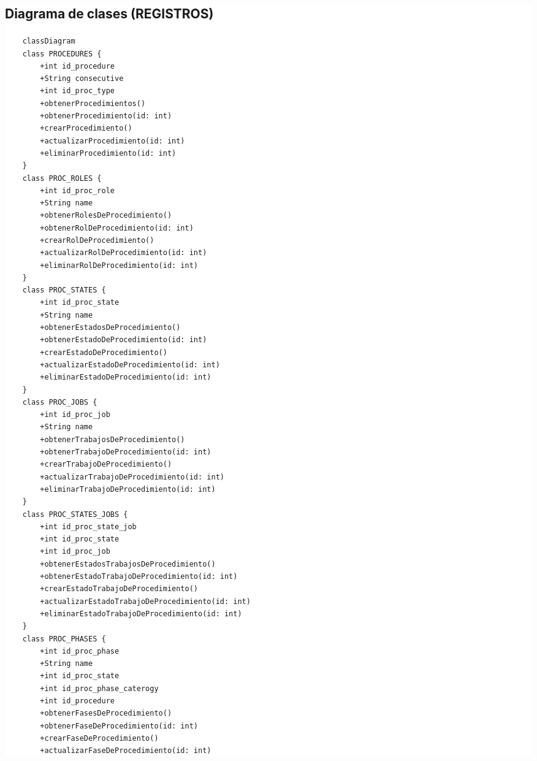 ```mermaid
```

## Diagrama de clases (REGISTROS)

```mermaid
    classDiagram
    class PROCEDURES {
        +int id_procedure
        +String consecutive
        +int id_proc_type
        +obtenerProcedimientos()
        +obtenerProcedimiento(id: int)
        +crearProcedimiento()
        +actualizarProcedimiento(id: int)
        +eliminarProcedimiento(id: int)
    }
    class PROC_ROLES {
        +int id_proc_role
        +String name
        +obtenerRolesDeProcedimiento()
        +obtenerRolDeProcedimiento(id: int)
        +crearRolDeProcedimiento()
        +actualizarRolDeProcedimiento(id: int)
        +eliminarRolDeProcedimiento(id: int)
    }
    class PROC_STATES {
        +int id_proc_state
        +String name
        +obtenerEstadosDeProcedimiento()
        +obtenerEstadoDeProcedimiento(id: int)
        +crearEstadoDeProcedimiento()
        +actualizarEstadoDeProcedimiento(id: int)
        +eliminarEstadoDeProcedimiento(id: int)
    }
    class PROC_JOBS {
        +int id_proc_job
        +String name
        +obtenerTrabajosDeProcedimiento()
        +obtenerTrabajoDeProcedimiento(id: int)
        +crearTrabajoDeProcedimiento()
        +actualizarTrabajoDeProcedimiento(id: int)
        +eliminarTrabajoDeProcedimiento(id: int)
    }
    class PROC_STATES_JOBS {
        +int id_proc_state_job
        +int id_proc_state
        +int id_proc_job
        +obtenerEstadosTrabajosDeProcedimiento()
        +obtenerEstadoTrabajoDeProcedimiento(id: int)
        +crearEstadoTrabajoDeProcedimiento()
        +actualizarEstadoTrabajoDeProcedimiento(id: int)
        +eliminarEstadoTrabajoDeProcedimiento(id: int)
    }
    class PROC_PHASES {
        +int id_proc_phase
        +String name
        +int id_proc_state
        +int id_proc_phase_caterogy
        +int id_procedure
        +obtenerFasesDeProcedimiento()
        +obtenerFaseDeProcedimiento(id: int)
        +crearFaseDeProcedimiento()
        +actualizarFaseDeProcedimiento(id: int)
```